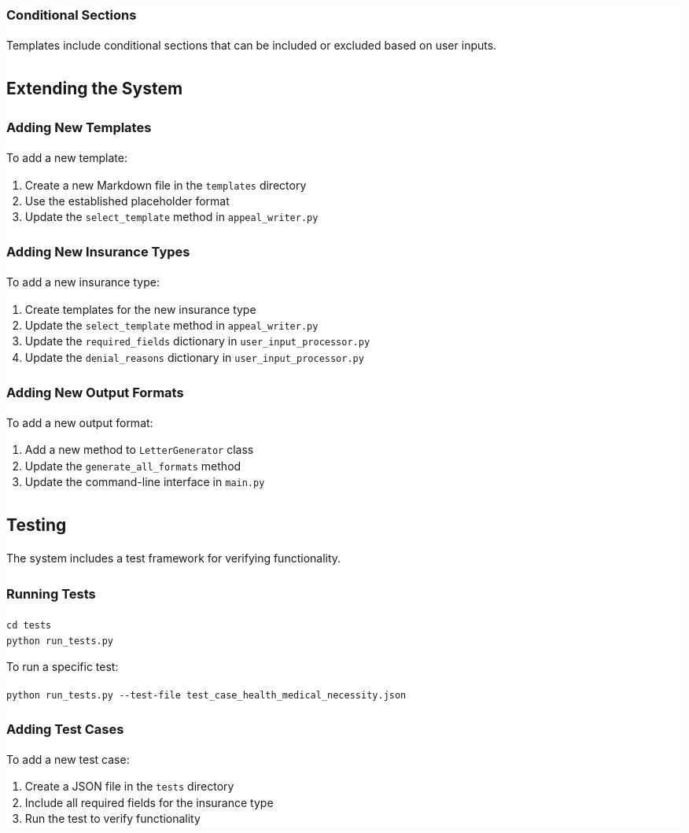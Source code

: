 ### Conditional Sections

Templates include conditional sections that can be included or excluded based on user inputs.

## Extending the System

### Adding New Templates

To add a new template:

1. Create a new Markdown file in the `templates` directory
2. Use the established placeholder format
3. Update the `select_template` method in `appeal_writer.py`

### Adding New Insurance Types

To add a new insurance type:

1. Create templates for the new insurance type
2. Update the `select_template` method in `appeal_writer.py`
3. Update the `required_fields` dictionary in `user_input_processor.py`
4. Update the `denial_reasons` dictionary in `user_input_processor.py`

### Adding New Output Formats

To add a new output format:

1. Add a new method to `LetterGenerator` class
2. Update the `generate_all_formats` method
3. Update the command-line interface in `main.py`

## Testing

The system includes a test framework for verifying functionality.

### Running Tests

```
cd tests
python run_tests.py
```

To run a specific test:

```
python run_tests.py --test-file test_case_health_medical_necessity.json
```

### Adding Test Cases

To add a new test case:

1. Create a JSON file in the `tests` directory
2. Include all required fields for the insurance type
3. Run the test to verify functionality
